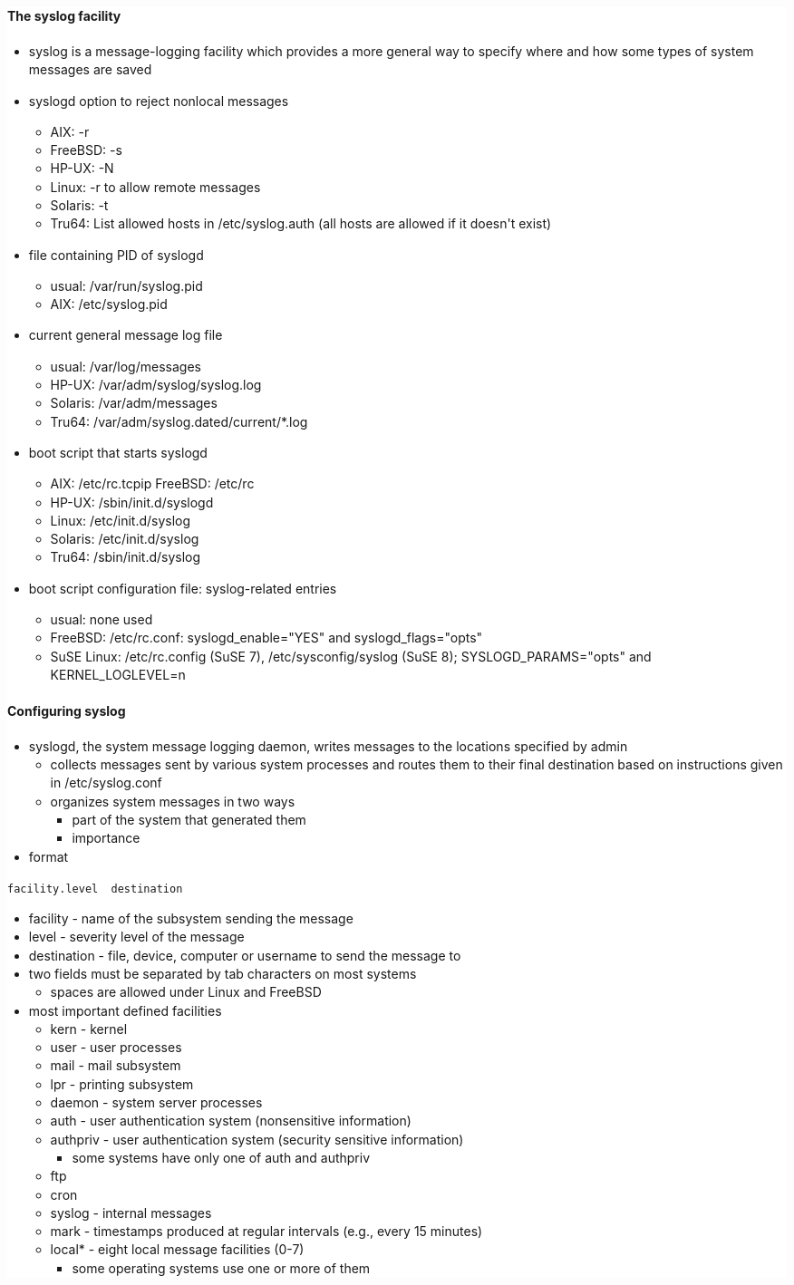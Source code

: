 #### The syslog facility
- syslog is a message-logging facility which provides a more general way to specify
  where and how some types of system messages are saved

- syslogd option to reject nonlocal messages
    - AIX: -r
    - FreeBSD: -s
    - HP-UX: -N
    - Linux: -r to allow remote messages
    - Solaris: -t
    - Tru64: List allowed hosts in /etc/syslog.auth (all hosts are allowed if it doesn't exist)
- file containing PID of syslogd
    - usual: /var/run/syslog.pid
    - AIX: /etc/syslog.pid
- current general message log file
    - usual: /var/log/messages
    - HP-UX: /var/adm/syslog/syslog.log
    - Solaris: /var/adm/messages
    - Tru64: /var/adm/syslog.dated/current/*.log
- boot script that starts syslogd
    - AIX: /etc/rc.tcpip FreeBSD: /etc/rc
    - HP-UX: /sbin/init.d/syslogd
    - Linux: /etc/init.d/syslog
    - Solaris: /etc/init.d/syslog
    - Tru64: /sbin/init.d/syslog
- boot script configuration file: syslog-related entries
    - usual: none used
    - FreeBSD: /etc/rc.conf: syslogd_enable="YES" and syslogd_flags="opts"
    - SuSE Linux: /etc/rc.config (SuSE 7), /etc/sysconfig/syslog (SuSE 8); SYSLOGD_PARAMS="opts" and KERNEL_LOGLEVEL=n

#### Configuring syslog
- syslogd, the system message logging daemon, writes messages to the locations specified by admin
    - collects messages sent by various system processes and routes them to their final
      destination based on instructions given in /etc/syslog.conf
    - organizes system messages in two ways
        - part of the system that generated them
        - importance
- format
```
facility.level  destination
```
- facility - name of the subsystem sending the message
- level - severity level of the message
- destination - file, device, computer or username to send the message to
- two fields must be separated by tab characters on most systems
    - spaces are allowed under Linux and FreeBSD
- most important defined facilities
    - kern - kernel
    - user - user processes
    - mail - mail subsystem
    - lpr - printing subsystem
    - daemon - system server processes
    - auth - user authentication system (nonsensitive information)
    - authpriv - user authentication system (security sensitive information)
        - some systems have only one of auth and authpriv
    - ftp
    - cron
    - syslog - internal messages
    - mark - timestamps produced at regular intervals (e.g., every 15 minutes)
    - local* - eight local message facilities (0-7)
        - some operating systems use one or more of them
